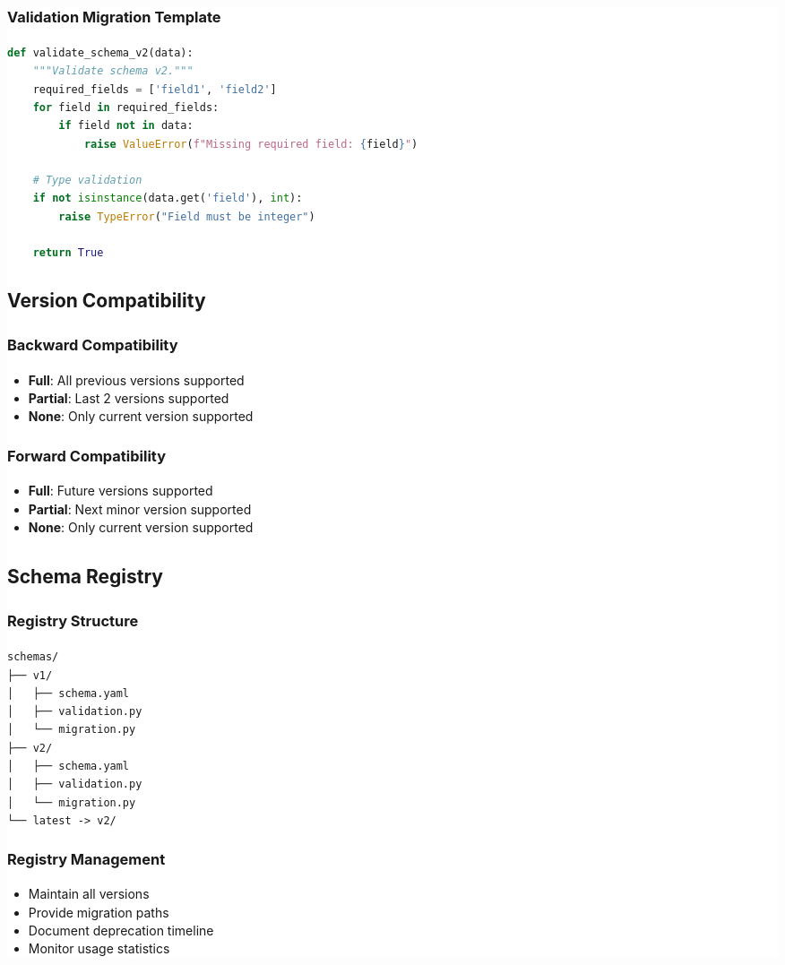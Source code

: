 ### Validation Migration Template
```python
def validate_schema_v2(data):
    """Validate schema v2."""
    required_fields = ['field1', 'field2']
    for field in required_fields:
        if field not in data:
            raise ValueError(f"Missing required field: {field}")

    # Type validation
    if not isinstance(data.get('field'), int):
        raise TypeError("Field must be integer")

    return True
```

## Version Compatibility

### Backward Compatibility
- **Full**: All previous versions supported
- **Partial**: Last 2 versions supported
- **None**: Only current version supported

### Forward Compatibility
- **Full**: Future versions supported
- **Partial**: Next minor version supported
- **None**: Only current version supported

## Schema Registry

### Registry Structure
```
schemas/
├── v1/
│   ├── schema.yaml
│   ├── validation.py
│   └── migration.py
├── v2/
│   ├── schema.yaml
│   ├── validation.py
│   └── migration.py
└── latest -> v2/
```

### Registry Management
- Maintain all versions
- Provide migration paths
- Document deprecation timeline
- Monitor usage statistics
